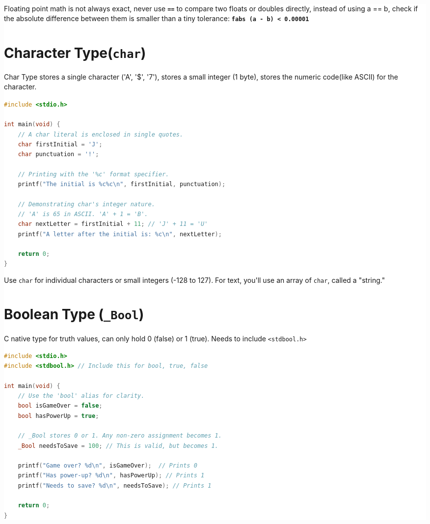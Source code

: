 Floating point math is not always exact, never use **`==`** to compare two floats or doubles directly, instead of using a == b, check if the absolute difference between them is smaller than a tiny tolerance: **`fabs (a - b) < 0.00001`**

# Character Type(**`char`**)

Char Type stores a single character ('A', '$', '7'), stores a small integer (1 byte), stores the numeric code(like ASCII) for the character.

```C
#include <stdio.h>

int main(void) {
    // A char literal is enclosed in single quotes.
    char firstInitial = 'J';
    char punctuation = '!';

    // Printing with the '%c' format specifier.
    printf("The initial is %c%c\n", firstInitial, punctuation);

    // Demonstrating char's integer nature.
    // 'A' is 65 in ASCII. 'A' + 1 = 'B'.
    char nextLetter = firstInitial + 11; // 'J' + 11 = 'U'
    printf("A letter after the initial is: %c\n", nextLetter);

    return 0;
}
```

Use `char` for individual characters or small integers (-128 to 127). For text, you'll use an array of `char`, called a "string."

# Boolean Type (`_Bool`)

C native type for truth values, can only hold 0 (false) or 1 (true).
Needs to include `<stdbool.h>`

```C
#include <stdio.h>
#include <stdbool.h> // Include this for bool, true, false

int main(void) {
    // Use the 'bool' alias for clarity.
    bool isGameOver = false;
    bool hasPowerUp = true;

    // _Bool stores 0 or 1. Any non-zero assignment becomes 1.
    _Bool needsToSave = 100; // This is valid, but becomes 1.

    printf("Game over? %d\n", isGameOver);  // Prints 0
    printf("Has power-up? %d\n", hasPowerUp); // Prints 1
    printf("Needs to save? %d\n", needsToSave); // Prints 1

    return 0;
}
```
